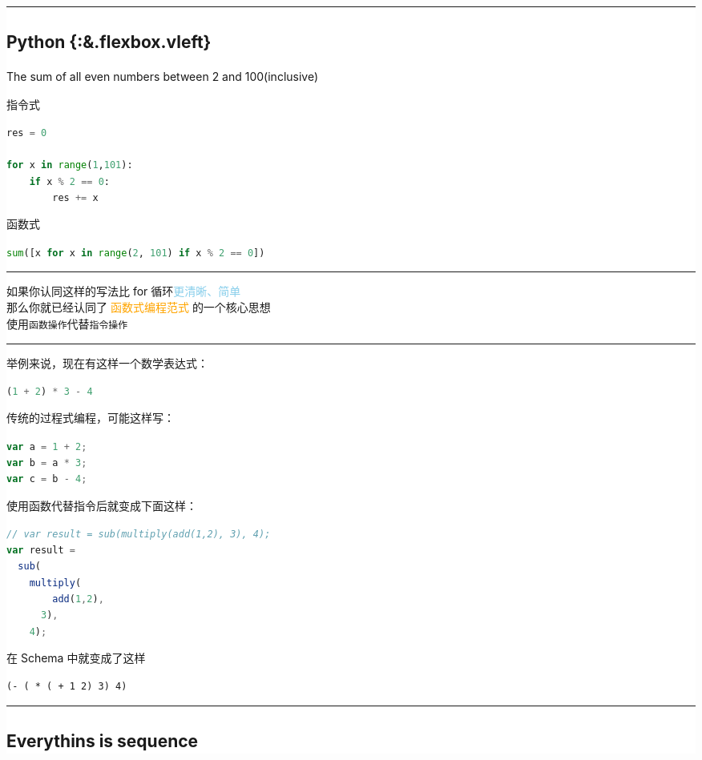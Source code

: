 ----

## Python {:&.flexbox.vleft}

The sum of all even numbers between 2 and 100(inclusive)

指令式
```python
res = 0

for x in range(1,101):
	if x % 2 == 0:
		res += x
```
函数式
```python
sum([x for x in range(2, 101) if x % 2 == 0])
```


----

如果你认同这样的写法比 for 循环<font color="skyblue">更清晰、简单</font> <br>
那么你就已经认同了 <font color="orange">函数式编程范式</font> 的一个核心思想<br>
使用`函数操作`代替`指令操作`

----

举例来说，现在有这样一个数学表达式：
```javascript
(1 + 2) * 3 - 4
```
传统的过程式编程，可能这样写：
```javascript
var a = 1 + 2;
var b = a * 3;
var c = b - 4;
```
使用函数代替指令后就变成下面这样：
```javascript
// var result = sub(multiply(add(1,2), 3), 4);
var result =
  sub(
    multiply(
        add(1,2),
      3),
    4);
```
在 Schema 中就变成了这样
```schema
(- ( * ( + 1 2) 3) 4)
```

----

## Everythins is sequence
